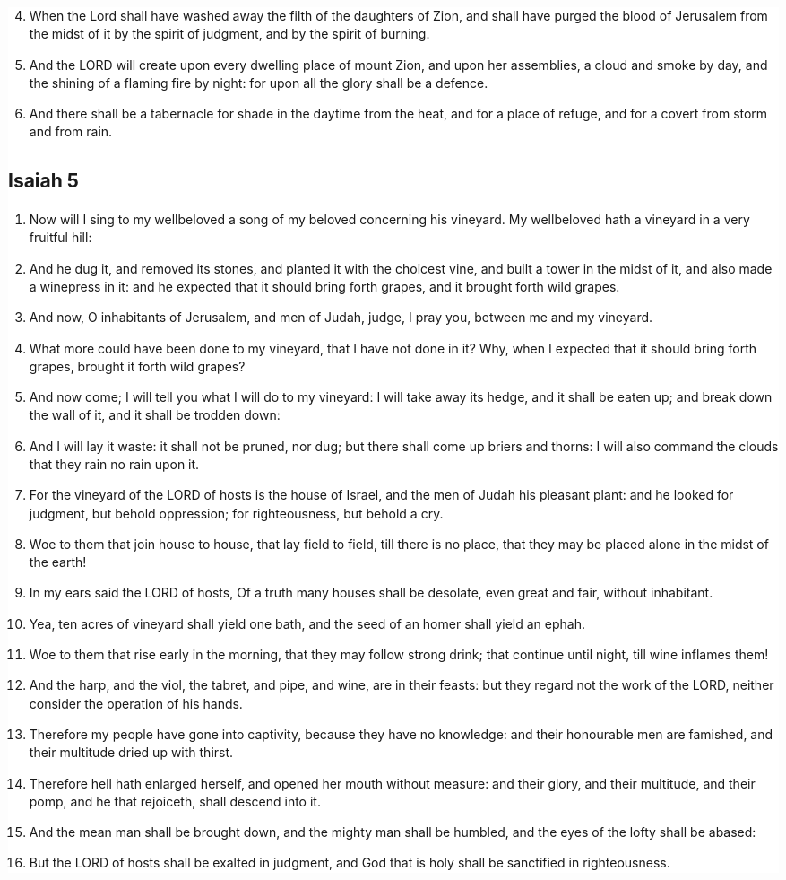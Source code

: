4. When the Lord shall have washed away the filth of the daughters of Zion, and shall have purged the blood of Jerusalem from the midst of it by the spirit of judgment, and by the spirit of burning.

5. And the LORD will create upon every dwelling place of mount Zion, and upon her assemblies, a cloud and smoke by day, and the shining of a flaming fire by night: for upon all the glory shall be a defence. 

6. And there shall be a tabernacle for shade in the daytime from the heat, and for a place of refuge, and for a covert from storm and from rain.

## Isaiah 5

1. Now will I sing to my wellbeloved a song of my beloved concerning his vineyard. My wellbeloved hath a vineyard in a very fruitful hill: 

2. And he dug it, and removed its stones, and planted it with the choicest vine, and built a tower in the midst of it, and also made a winepress in it: and he expected that it should bring forth grapes, and it brought forth wild grapes. 

3. And now, O inhabitants of Jerusalem, and men of Judah, judge, I pray you, between me and my vineyard.

4. What more could have been done to my vineyard, that I have not done in it? Why, when I expected that it should bring forth grapes, brought it forth wild grapes?

5. And now come; I will tell you what I will do to my vineyard: I will take away its hedge, and it shall be eaten up; and break down the wall of it, and it shall be trodden down: 

6. And I will lay it waste: it shall not be pruned, nor dug; but there shall come up briers and thorns: I will also command the clouds that they rain no rain upon it.

7. For the vineyard of the LORD of hosts is the house of Israel, and the men of Judah his pleasant plant: and he looked for judgment, but behold oppression; for righteousness, but behold a cry. 

8. Woe to them that join house to house, that lay field to field, till there is no place, that they may be placed alone in the midst of the earth! 

9. In my ears said the LORD of hosts, Of a truth many houses shall be desolate, even great and fair, without inhabitant. 

10. Yea, ten acres of vineyard shall yield one bath, and the seed of an homer shall yield an ephah.

11. Woe to them that rise early in the morning, that they may follow strong drink; that continue until night, till wine inflames them! 

12. And the harp, and the viol, the tabret, and pipe, and wine, are in their feasts: but they regard not the work of the LORD, neither consider the operation of his hands.

13. Therefore my people have gone into captivity, because they have no knowledge: and their honourable men are famished, and their multitude dried up with thirst. 

14. Therefore hell hath enlarged herself, and opened her mouth without measure: and their glory, and their multitude, and their pomp, and he that rejoiceth, shall descend into it.

15. And the mean man shall be brought down, and the mighty man shall be humbled, and the eyes of the lofty shall be abased:

16. But the LORD of hosts shall be exalted in judgment, and God that is holy shall be sanctified in righteousness. 
